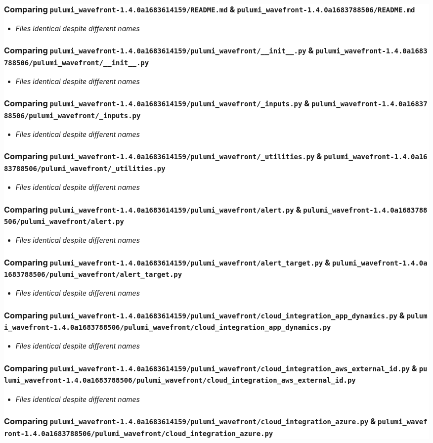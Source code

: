 ### Comparing `pulumi_wavefront-1.4.0a1683614159/README.md` & `pulumi_wavefront-1.4.0a1683788506/README.md`

 * *Files identical despite different names*

### Comparing `pulumi_wavefront-1.4.0a1683614159/pulumi_wavefront/__init__.py` & `pulumi_wavefront-1.4.0a1683788506/pulumi_wavefront/__init__.py`

 * *Files identical despite different names*

### Comparing `pulumi_wavefront-1.4.0a1683614159/pulumi_wavefront/_inputs.py` & `pulumi_wavefront-1.4.0a1683788506/pulumi_wavefront/_inputs.py`

 * *Files identical despite different names*

### Comparing `pulumi_wavefront-1.4.0a1683614159/pulumi_wavefront/_utilities.py` & `pulumi_wavefront-1.4.0a1683788506/pulumi_wavefront/_utilities.py`

 * *Files identical despite different names*

### Comparing `pulumi_wavefront-1.4.0a1683614159/pulumi_wavefront/alert.py` & `pulumi_wavefront-1.4.0a1683788506/pulumi_wavefront/alert.py`

 * *Files identical despite different names*

### Comparing `pulumi_wavefront-1.4.0a1683614159/pulumi_wavefront/alert_target.py` & `pulumi_wavefront-1.4.0a1683788506/pulumi_wavefront/alert_target.py`

 * *Files identical despite different names*

### Comparing `pulumi_wavefront-1.4.0a1683614159/pulumi_wavefront/cloud_integration_app_dynamics.py` & `pulumi_wavefront-1.4.0a1683788506/pulumi_wavefront/cloud_integration_app_dynamics.py`

 * *Files identical despite different names*

### Comparing `pulumi_wavefront-1.4.0a1683614159/pulumi_wavefront/cloud_integration_aws_external_id.py` & `pulumi_wavefront-1.4.0a1683788506/pulumi_wavefront/cloud_integration_aws_external_id.py`

 * *Files identical despite different names*

### Comparing `pulumi_wavefront-1.4.0a1683614159/pulumi_wavefront/cloud_integration_azure.py` & `pulumi_wavefront-1.4.0a1683788506/pulumi_wavefront/cloud_integration_azure.py`

